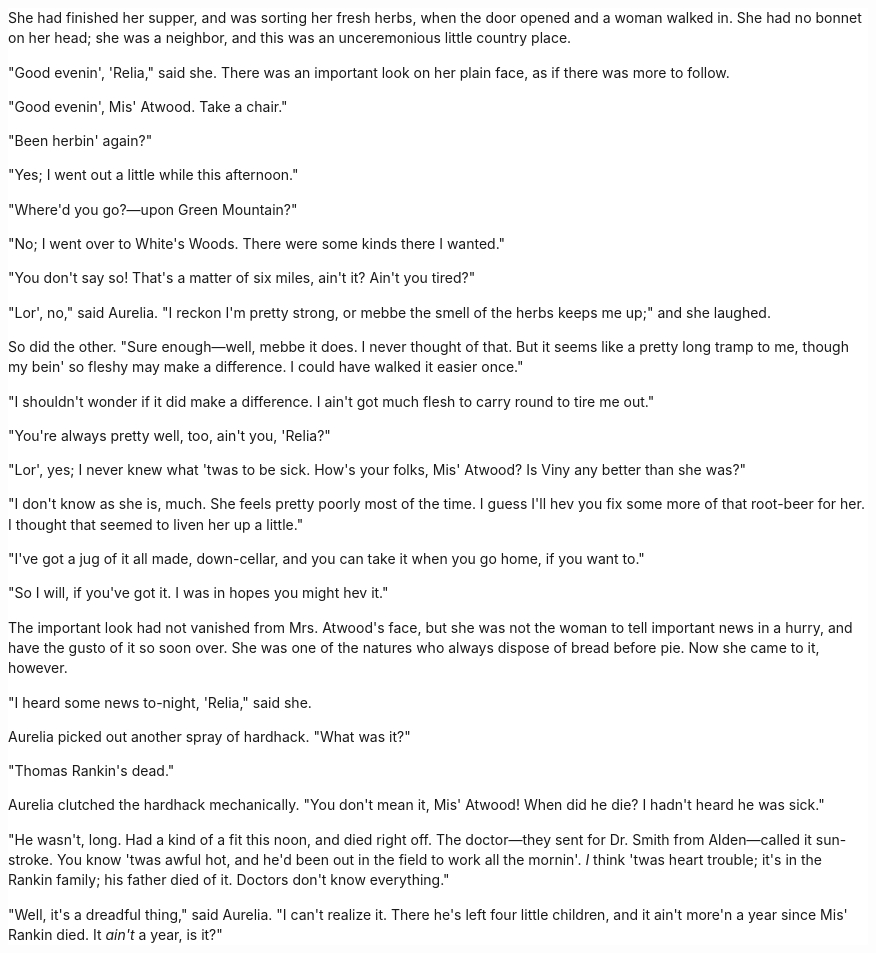 She had finished her supper, and was sorting her fresh  herbs, when the door opened and a woman walked in.  She had no  bonnet on her head; she was a neighbor, and this was an  unceremonious little country place.  

"Good evenin', 'Relia," said she.  There was an important  look on her plain face, as if there was more to follow.  

"Good evenin', Mis' Atwood.  Take a chair."  

"Been herbin' again?"  

"Yes; I went out a little while this afternoon."  

"Where'd you go?—upon Green Mountain?"  

"No; I went over to White's Woods.  There were some kinds  there I wanted."  

"You don't say so!  That's a matter of six miles, ain't it?   Ain't you tired?"  

"Lor', no," said Aurelia.  "I reckon I'm pretty strong, or  mebbe the smell of the herbs keeps me up;" and she laughed.  

So did the other.  "Sure enough—well, mebbe it does.  I  never thought of that.  But it seems like a pretty long tramp to  me, though my bein' so fleshy may make a difference.  I could have  walked it easier once."  

"I shouldn't wonder if it did make a difference.  I ain't  got much flesh to carry round to tire me out."  

"You're always pretty well, too, ain't you, 'Relia?"  

"Lor', yes; I never knew what 'twas to be sick.  How's your  folks, Mis' Atwood?  Is Viny any better than she was?"  

"I don't know as she is, much.  She feels pretty poorly most  of the time.  I guess I'll hev you fix some more of that root-beer  for her.  I thought that seemed to liven her up a little."  

"I've got a jug of it all made, down-cellar, and you can  take it when you go home, if you want to."  

"So I will, if you've got it.  I was in hopes you might hev  it."  

The important look had not vanished from Mrs. Atwood's face,  but she was not the woman to tell important news in a hurry, and  have the gusto of it so soon over.  She was one of the natures who  always dispose of bread before pie.  Now she came to it, however.  

"I heard some news to-night, 'Relia," said she.  

Aurelia picked out another spray of hardhack.  "What was  it?" 

"Thomas Rankin's dead."  

Aurelia clutched the hardhack mechanically.  "You don't mean  it, Mis' Atwood!  When did he die?  I hadn't heard he was sick."  

"He wasn't, long.  Had a kind of a fit this noon, and died  right off.  The doctor—they sent for Dr. Smith from Alden—called  it sun-stroke.  You know 'twas awful hot, and he'd been out in the  field to work all the mornin'.  *I* think 'twas heart trouble;  it's in the Rankin family; his father died of it.  Doctors don't  know everything."  

"Well, it's a dreadful thing," said Aurelia.  "I can't  realize it.  There he's left four little children, and it ain't  more'n a year since Mis' Rankin died.  It *ain't* a year, is  it?" 
